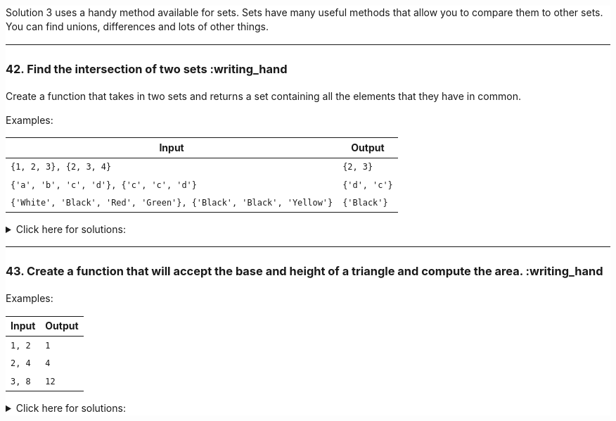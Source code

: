 Solution 3 uses a handy method available for sets.  Sets have many useful methods that allow you to compare them to other sets.  You can find unions, differences and lots of other things.

</details>

---

### 42.  Find the intersection of two sets  :writing_hand

Create a function that takes in two sets and returns a set containing all the elements that they have in common.

Examples:

| Input | Output |
| --- | --- |
| `{1, 2, 3}, {2, 3, 4}` | `{2, 3}` |
| `{'a', 'b', 'c', 'd'}, {'c', 'c', 'd'}` | `{'d', 'c'}` |
| `{'White', 'Black', 'Red', 'Green'}, {'Black', 'Black', 'Yellow'}` | `{'Black'}` |

<details><summary>Click here for solutions:</summary></details>

---

### 43.  Create a function that will accept the base and height of a triangle and compute the area. :writing_hand

Examples:

| Input | Output |
| --- | --- |
| `1, 2` | `1` |
| `2, 4` | `4` |
| `3, 8` | `12` |

<details>

<summary>Click here for solutions:</summary>
